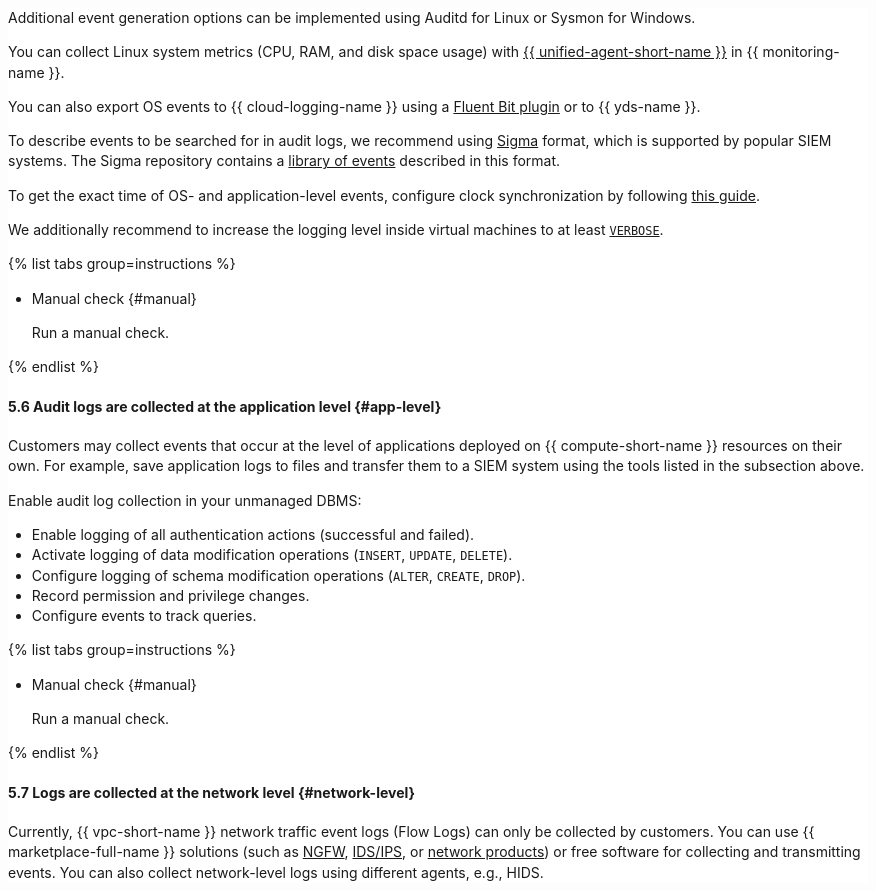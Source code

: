 Additional event generation options can be implemented using Auditd for Linux or Sysmon for Windows.

You can collect Linux system metrics (CPU, RAM, and disk space usage) with [{{ unified-agent-short-name }}](../../../monitoring/concepts/data-collection/unified-agent/index.md) in {{ monitoring-name }}.

You can also export OS events to {{ cloud-logging-name }} using a [Fluent Bit plugin](https://github.com/yandex-cloud/fluent-bit-plugin-yandex) or to {{ yds-name }}.

To describe events to be searched for in audit logs, we recommend using [Sigma](https://github.com/SigmaHQ/sigma) format, which is supported by popular SIEM systems. The Sigma repository contains a [library of events](https://github.com/SigmaHQ/sigma/tree/master/rules) described in this format.

To get the exact time of OS- and application-level events, configure clock synchronization by following [this guide](../../../compute/tutorials/ntp.md).

We additionally recommend to increase the logging level inside virtual machines to at least [`VERBOSE`](https://en.wikipedia.org/wiki/Verbose_mode).

{% list tabs group=instructions %}

- Manual check {#manual}

  Run a manual check.

{% endlist %}

#### 5.6 Audit logs are collected at the application level {#app-level}

Customers may collect events that occur at the level of applications deployed on {{ compute-short-name }} resources on their own. For example, save application logs to files and transfer them to a SIEM system using the tools listed in the subsection above.

Enable audit log collection in your unmanaged DBMS:

* Enable logging of all authentication actions (successful and failed).
* Activate logging of data modification operations (`INSERT`, `UPDATE`, `DELETE`).
* Configure logging of schema modification operations (`ALTER`, `CREATE`, `DROP`).
* Record permission and privilege changes.
* Configure events to track queries.

{% list tabs group=instructions %}

- Manual check {#manual}

  Run a manual check.

{% endlist %}

#### 5.7 Logs are collected at the network level {#network-level}

Currently, {{ vpc-short-name }} network traffic event logs (Flow Logs) can only be collected by customers. You can use {{ marketplace-full-name }} solutions (such as [NGFW](/marketplace?tab=software&search=NGFW), [IDS/IPS](/marketplace?tab=software&search=IDS%2FIPS), or [network products](/marketplace?categories=network)) or free software for collecting and transmitting events. You can also collect network-level logs using different agents, e.g., HIDS.
